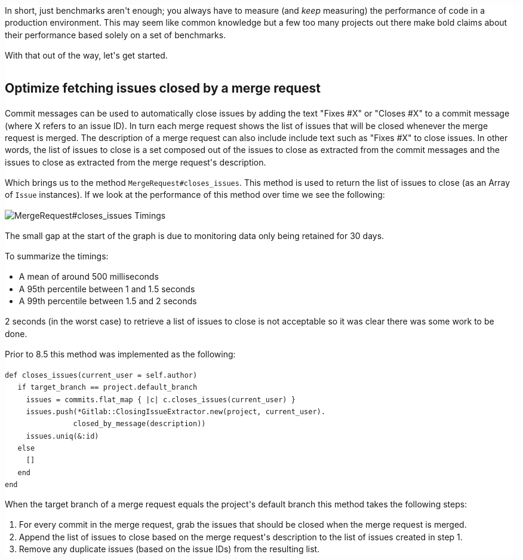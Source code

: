 In short, just benchmarks aren't enough; you always have to measure (and _keep_
measuring) the performance of code in a production environment. This may seem
like common knowledge but a few too many projects out there make bold claims
about their performance based solely on a set of benchmarks.

With that out of the way, let's get started.

## Optimize fetching issues closed by a merge request

Commit messages can be used to automatically close issues by adding the text
"Fixes #X" or "Closes #X" to a commit message (where X refers to an issue ID).
In turn each merge request shows the list of issues that will be closed whenever
the merge request is merged. The description of a merge request can also include
include text such as "Fixes #X" to close issues. In other words, the list of
issues to close is a set composed out of the issues to close as extracted from
the commit messages and the issues to close as extracted from the merge
request's description.

Which brings us to the method `MergeRequest#closes_issues`. This method is used
to return the list of issues to close (as an Array of `Issue` instances). If we
look at the performance of this method over time we see the following:

![MergeRequest#closes_issues Timings][mr2625-timings]

The small gap at the start of the graph is due to monitoring data only being
retained for 30 days.

To summarize the timings:

* A mean of around 500 milliseconds
* A 95th percentile between 1 and 1.5 seconds
* A 99th percentile between 1.5 and 2 seconds

2 seconds (in the worst case) to retrieve a list of issues to close is not
acceptable so it was clear there was some work to be done.

Prior to 8.5 this method was implemented as the following:

    def closes_issues(current_user = self.author)
       if target_branch == project.default_branch
         issues = commits.flat_map { |c| c.closes_issues(current_user) }
         issues.push(*Gitlab::ClosingIssueExtractor.new(project, current_user).
                    closed_by_message(description))
         issues.uniq(&:id)
       else
         []
       end
    end

When the target branch of a merge request equals the project's default branch
this method takes the following steps:

1. For every commit in the merge request, grab the issues that should be closed
   when the merge request is merged.
2. Append the list of issues to close based on the merge request's description
   to the list of issues created in step 1.
3. Remove any duplicate issues (based on the issue IDs) from the resulting list.


[mr2625]: https://gitlab.com/gitlab-org/gitlab-ce/merge_requests/2625
[mr2625-timings]: /images/making_gitlab_faster/merge_request_closes_issues.png
[mr2613]: https://gitlab.com/gitlab-org/gitlab-ce/merge_requests/2613
[mr2613-timings]: /images/making_gitlab_faster/event_latest_update_time.png
[mr2859]: https://gitlab.com/gitlab-org/gitlab-ce/merge_requests/2859
[mr2859-bars]: /images/making_gitlab_faster/gitlab_git_repository_autocrlf_bars.png
[monitoring]: http://doc.gitlab.com/ce/monitoring/performance/introduction.html
[influxdb]: https://influxdata.com/time-series-platform/influxdb/
[grafana]: http://grafana.org/
[rblineprof]: https://github.com/peek/peek-rblineprof
[benchmark-ips]: https://github.com/evanphx/benchmark-ips
[benchmark-ips-readme]: https://github.com/evanphx/benchmark-ips/blob/master/README.md
[jacob]: https://gitlab.com/u/jacobvosmaer